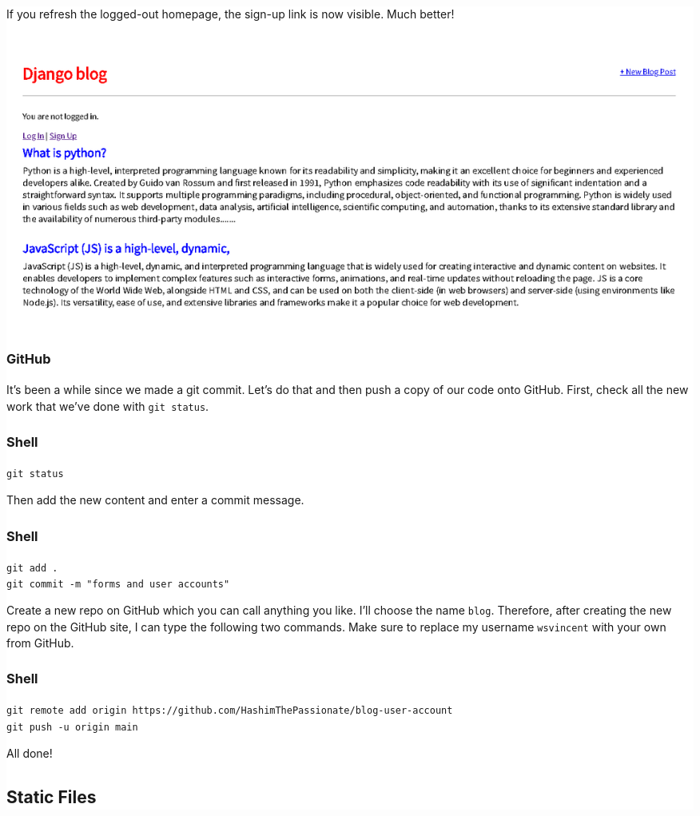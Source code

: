 If you refresh the logged-out homepage, the sign-up link is now visible. Much better!

![Sign up link](./images/logout-btn.PNG)

### GitHub

It’s been a while since we made a git commit. Let’s do that and then push a copy of our code onto GitHub. First, check all the new work that we’ve done with `git status`.

### Shell
```shell
git status
```

Then add the new content and enter a commit message.

### Shell
```shell
git add .
git commit -m "forms and user accounts"
```

Create a new repo on GitHub which you can call anything you like. I’ll choose the name `blog`. Therefore, after creating the new repo on the GitHub site, I can type the following two commands. Make sure to replace my username `wsvincent` with your own from GitHub.

### Shell
```shell
git remote add origin https://github.com/HashimThePassionate/blog-user-account
git push -u origin main
```

All done!

## Static Files
